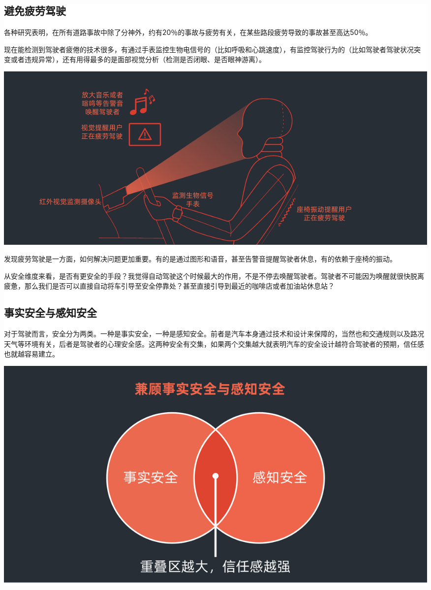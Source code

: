 ## 避免疲劳驾驶

各种研究表明，在所有道路事故中除了分神外，约有20％的事故与疲劳有关，在某些路段疲劳导致的事故甚至高达50％。

现在能检测到驾驶者疲倦的技术很多，有通过手表监控生物电信号的（比如呼吸和心跳速度），有监控驾驶行为的（比如驾驶者驾驶状况突变或者违规异常），还有用得最多的是面部视觉分析（检测是否闭眼、是否眼神游离）。

![](./httpsstatic001geekbangorgresourceimagef60cf61168ef14f38aeb3a4db708b674720c.png)

发现疲劳驾驶是一方面，如何解决问题更加重要。有的是通过图形和语音，甚至告警音提醒驾驶者休息，有的依赖于座椅的振动。

从安全维度来看，是否有更安全的手段？我觉得自动驾驶这个时候最大的作用，不是不停去唤醒驾驶者。驾驶者不可能因为唤醒就很快脱离疲惫，那么我们是否可以直接自动将车引导至安全停靠处？甚至直接引导到最近的咖啡店或者加油站休息站？

## 事实安全与感知安全

对于驾驶而言，安全分为两类。一种是事实安全，一种是感知安全。前者是汽车本身通过技术和设计来保障的，当然也和交通规则以及路况天气等环境有关，后者是驾驶者的心理安全感。这两种安全有交集，如果两个交集越大就表明汽车的安全设计越符合驾驶者的预期，信任感也就越容易建立。

![](./httpsstatic001geekbangorgresourceimage8b5a8b1b4fbd6fb6d582579eb78c5217715a.png)
